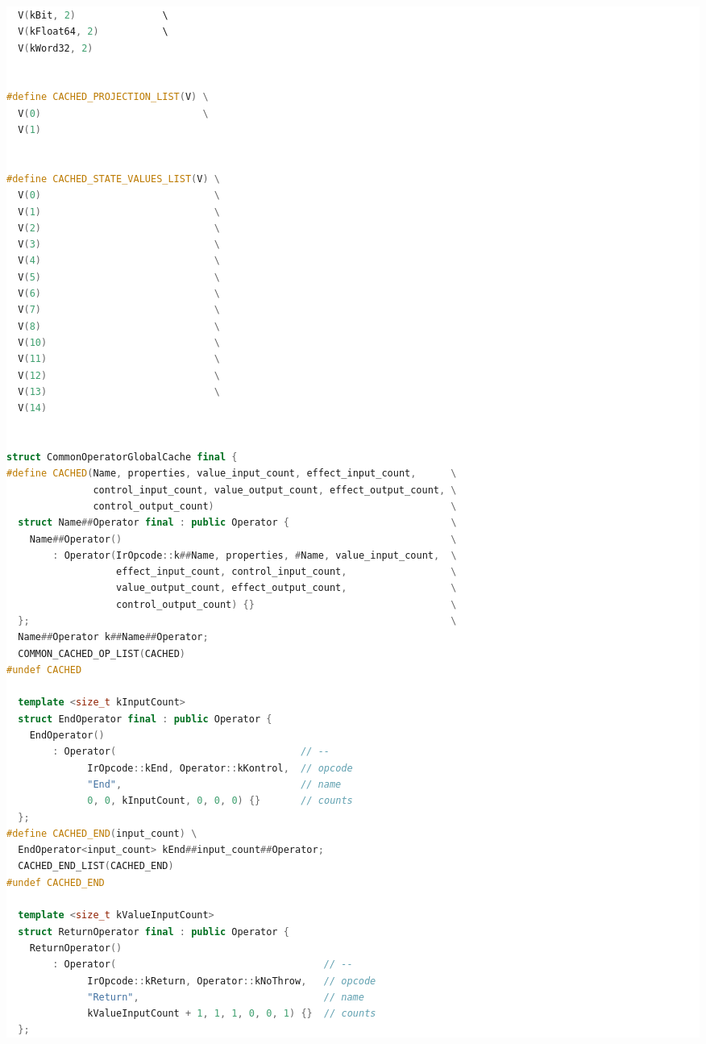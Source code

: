 ```cpp
  V(kBit, 2)               \
  V(kFloat64, 2)           \
  V(kWord32, 2)


#define CACHED_PROJECTION_LIST(V) \
  V(0)                            \
  V(1)


#define CACHED_STATE_VALUES_LIST(V) \
  V(0)                              \
  V(1)                              \
  V(2)                              \
  V(3)                              \
  V(4)                              \
  V(5)                              \
  V(6)                              \
  V(7)                              \
  V(8)                              \
  V(10)                             \
  V(11)                             \
  V(12)                             \
  V(13)                             \
  V(14)


struct CommonOperatorGlobalCache final {
#define CACHED(Name, properties, value_input_count, effect_input_count,      \
               control_input_count, value_output_count, effect_output_count, \
               control_output_count)                                         \
  struct Name##Operator final : public Operator {                            \
    Name##Operator()                                                         \
        : Operator(IrOpcode::k##Name, properties, #Name, value_input_count,  \
                   effect_input_count, control_input_count,                  \
                   value_output_count, effect_output_count,                  \
                   control_output_count) {}                                  \
  };                                                                         \
  Name##Operator k##Name##Operator;
  COMMON_CACHED_OP_LIST(CACHED)
#undef CACHED

  template <size_t kInputCount>
  struct EndOperator final : public Operator {
    EndOperator()
        : Operator(                                // --
              IrOpcode::kEnd, Operator::kKontrol,  // opcode
              "End",                               // name
              0, 0, kInputCount, 0, 0, 0) {}       // counts
  };
#define CACHED_END(input_count) \
  EndOperator<input_count> kEnd##input_count##Operator;
  CACHED_END_LIST(CACHED_END)
#undef CACHED_END

  template <size_t kValueInputCount>
  struct ReturnOperator final : public Operator {
    ReturnOperator()
        : Operator(                                    // --
              IrOpcode::kReturn, Operator::kNoThrow,   // opcode
              "Return",                                // name
              kValueInputCount + 1, 1, 1, 0, 0, 1) {}  // counts
  };
```